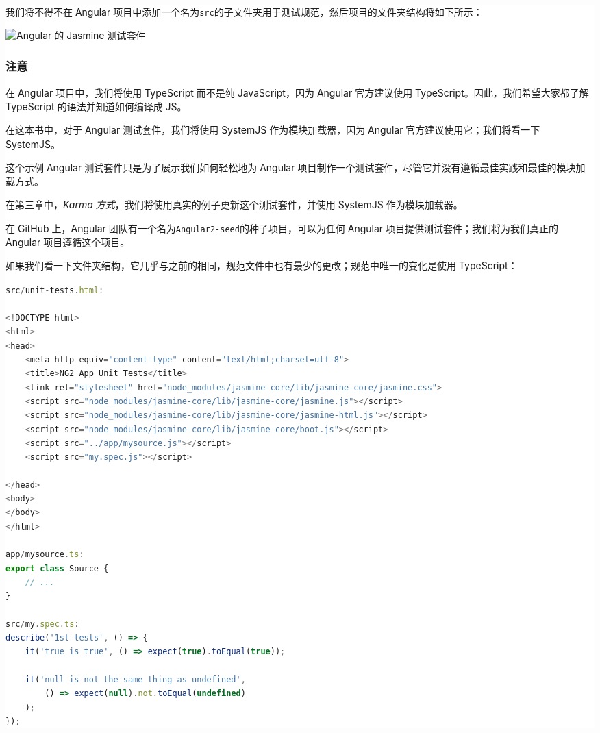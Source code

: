 我们将不得不在 Angular 项目中添加一个名为`src`的子文件夹用于测试规范，然后项目的文件夹结构将如下所示：

![Angular 的 Jasmine 测试套件](https://github.com/OpenDocCN/freelearn-angular-zh/raw/master/docs/ng-test-dvn-dev/img/image_02_003.jpg)

### 注意

在 Angular 项目中，我们将使用 TypeScript 而不是纯 JavaScript，因为 Angular 官方建议使用 TypeScript。因此，我们希望大家都了解 TypeScript 的语法并知道如何编译成 JS。

在这本书中，对于 Angular 测试套件，我们将使用 SystemJS 作为模块加载器，因为 Angular 官方建议使用它；我们将看一下 SystemJS。

这个示例 Angular 测试套件只是为了展示我们如何轻松地为 Angular 项目制作一个测试套件，尽管它并没有遵循最佳实践和最佳的模块加载方式。

在第三章中，*Karma 方式*，我们将使用真实的例子更新这个测试套件，并使用 SystemJS 作为模块加载器。

在 GitHub 上，Angular 团队有一个名为`Angular2-seed`的种子项目，可以为任何 Angular 项目提供测试套件；我们将为我们真正的 Angular 项目遵循这个项目。

如果我们看一下文件夹结构，它几乎与之前的相同，规范文件中也有最少的更改；规范中唯一的变化是使用 TypeScript：

```ts
src/unit-tests.html: 

<!DOCTYPE html> 
<html> 
<head> 
    <meta http-equiv="content-type" content="text/html;charset=utf-8"> 
    <title>NG2 App Unit Tests</title> 
    <link rel="stylesheet" href="node_modules/jasmine-core/lib/jasmine-core/jasmine.css"> 
    <script src="node_modules/jasmine-core/lib/jasmine-core/jasmine.js"></script> 
    <script src="node_modules/jasmine-core/lib/jasmine-core/jasmine-html.js"></script> 
    <script src="node_modules/jasmine-core/lib/jasmine-core/boot.js"></script> 
    <script src="../app/mysource.js"></script> 
    <script src="my.spec.js"></script> 

</head> 
<body> 
</body> 
</html> 

app/mysource.ts: 
export class Source { 
    // ...  
} 

src/my.spec.ts: 
describe('1st tests', () => { 
    it('true is true', () => expect(true).toEqual(true)); 

    it('null is not the same thing as undefined', 
        () => expect(null).not.toEqual(undefined) 
    ); 
}); 

```
